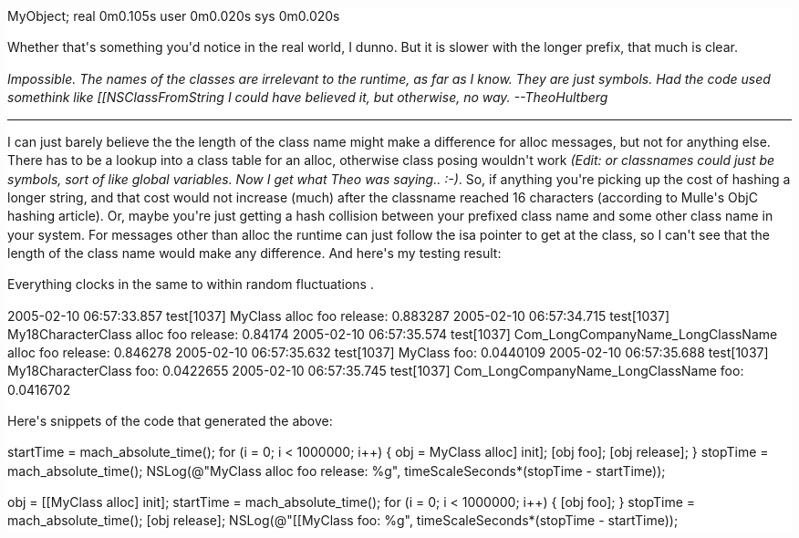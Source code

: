  MyObject;
 real    0m0.105s
 user    0m0.020s
 sys     0m0.020s


Whether that's something you'd notice in the real world, I dunno. But it is slower with the longer prefix, that much is clear.

*Impossible. The names of the classes are irrelevant to the runtime, as far as I know. They are just symbols. Had the code used somethink like [[NSClassFromString I could have believed it, but otherwise, no way. --TheoHultberg*

----

I can just barely believe the the length of the class name might make a difference for alloc messages, but not for anything else.  There has to be a lookup into a class table for an alloc, otherwise class posing wouldn't work *(Edit: or classnames could just be symbols, sort of like global variables.  Now I get what Theo was saying.. :-)*.  So, if anything you're picking up the cost of hashing a longer string, and that cost would not increase (much) after the classname reached 16 characters (according to Mulle's ObjC hashing article).  Or, maybe you're just getting a hash collision between your prefixed class name and some other class name in your system.  For messages other than alloc the runtime can just follow the isa pointer to get at the class, so I can't see that the length of the class name would make any difference.  And here's my testing result:

Everything clocks in the same to within random fluctuations .

    
 2005-02-10 06:57:33.857 test[1037] MyClass alloc foo release: 0.883287
 2005-02-10 06:57:34.715 test[1037] My18CharacterClass alloc foo release: 0.84174
 2005-02-10 06:57:35.574 test[1037] Com_LongCompanyName_LongClassName alloc foo release: 0.846278
 2005-02-10 06:57:35.632 test[1037] MyClass foo: 0.0440109
 2005-02-10 06:57:35.688 test[1037] My18CharacterClass foo: 0.0422655
 2005-02-10 06:57:35.745 test[1037] Com_LongCompanyName_LongClassName foo: 0.0416702
  

Here's snippets of the code that generated the above:

    
 startTime = mach_absolute_time();
 for (i = 0; i < 1000000; i++)
 {
     obj = MyClass alloc] init];
     [obj foo];
     [obj release];
 }
 stopTime = mach_absolute_time();
 NSLog(@"MyClass alloc foo release: %g", timeScaleSeconds*(stopTime - startTime));


    
 obj = [[MyClass alloc] init];
 startTime = mach_absolute_time();
 for (i = 0; i < 1000000; i++)
 {
     [obj foo];
 }
 stopTime = mach_absolute_time();
 [obj release];
 NSLog(@"[[MyClass foo: %g", timeScaleSeconds*(stopTime - startTime));
